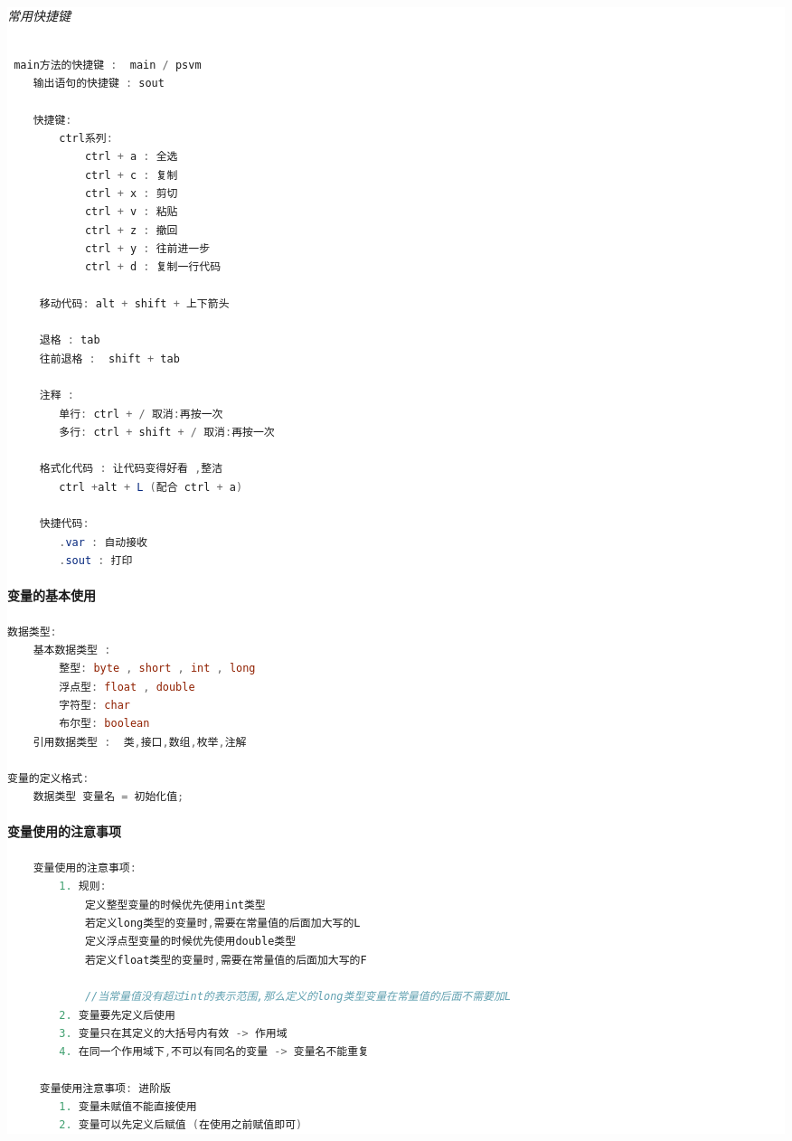 ###### 常用快捷键

```java
 main方法的快捷键 :  main / psvm
    输出语句的快捷键 : sout

    快捷键:
        ctrl系列:
            ctrl + a : 全选
            ctrl + c : 复制
            ctrl + x : 剪切
            ctrl + v : 粘贴
            ctrl + z : 撤回
            ctrl + y : 往前进一步
            ctrl + d : 复制一行代码

     移动代码: alt + shift + 上下箭头

     退格 : tab
     往前退格 :  shift + tab

     注释 :
        单行: ctrl + / 取消:再按一次
        多行: ctrl + shift + / 取消:再按一次

     格式化代码 : 让代码变得好看 ,整洁
        ctrl +alt + L (配合 ctrl + a)

     快捷代码:
        .var : 自动接收
        .sout : 打印
```

#### 变量的基本使用

```java
数据类型:
	基本数据类型 : 
		整型: byte , short , int , long
        浮点型: float , double
        字符型: char
        布尔型: boolean
    引用数据类型 :  类,接口,数组,枚举,注解    
        
变量的定义格式:
	数据类型 变量名 = 初始化值;
```

#### 变量使用的注意事项

```java
    变量使用的注意事项:
        1. 规则:
            定义整型变量的时候优先使用int类型
            若定义long类型的变量时,需要在常量值的后面加大写的L
            定义浮点型变量的时候优先使用double类型
            若定义float类型的变量时,需要在常量值的后面加大写的F

            //当常量值没有超过int的表示范围,那么定义的long类型变量在常量值的后面不需要加L
        2. 变量要先定义后使用
        3. 变量只在其定义的大括号内有效 -> 作用域
        4. 在同一个作用域下,不可以有同名的变量 -> 变量名不能重复
                
     变量使用注意事项: 进阶版
        1. 变量未赋值不能直接使用
        2. 变量可以先定义后赋值 (在使用之前赋值即可)
```